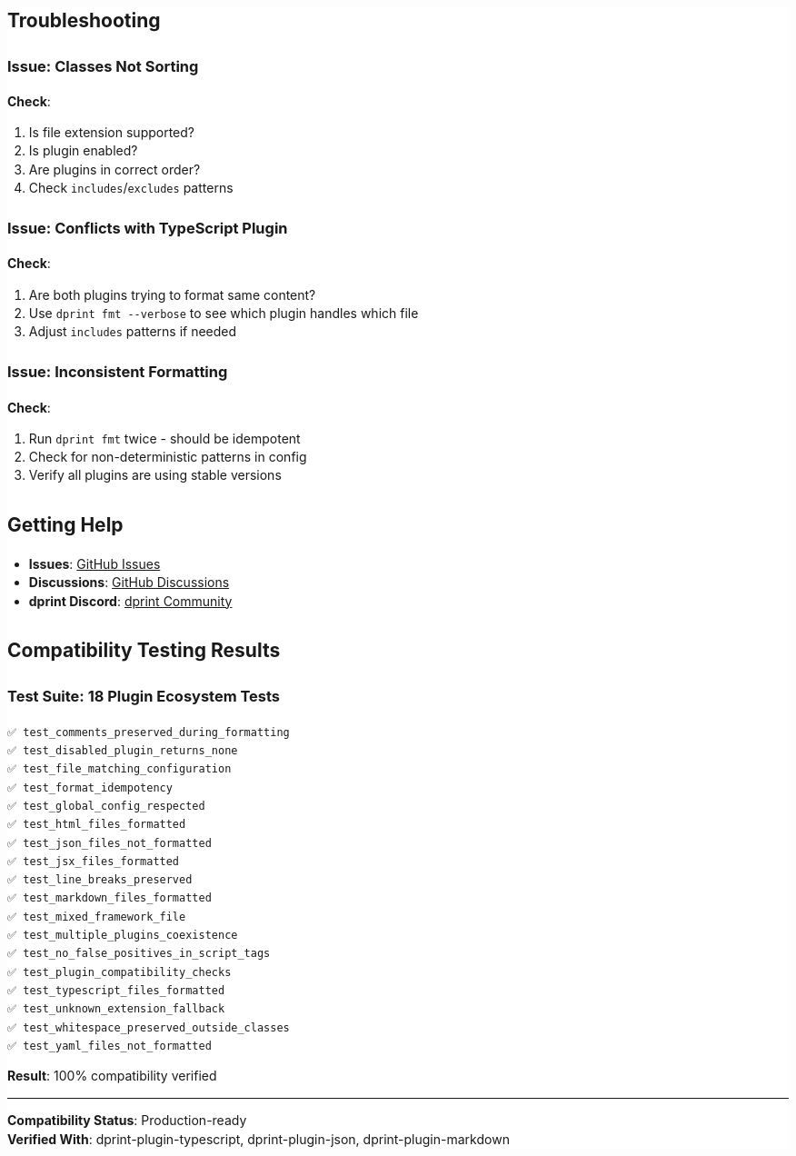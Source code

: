 ## Troubleshooting

### Issue: Classes Not Sorting

**Check**:
1. Is file extension supported?
2. Is plugin enabled?
3. Are plugins in correct order?
4. Check `includes`/`excludes` patterns

### Issue: Conflicts with TypeScript Plugin

**Check**:
1. Are both plugins trying to format same content?
2. Use `dprint fmt --verbose` to see which plugin handles which file
3. Adjust `includes` patterns if needed

### Issue: Inconsistent Formatting

**Check**:
1. Run `dprint fmt` twice - should be idempotent
2. Check for non-deterministic patterns in config
3. Verify all plugins are using stable versions

## Getting Help

- **Issues**: [GitHub Issues](https://github.com/friedjoff/dprint-plugin-tailwindcss/issues)
- **Discussions**: [GitHub Discussions](https://github.com/friedjoff/dprint-plugin-tailwindcss/discussions)
- **dprint Discord**: [dprint Community](https://discord.gg/dprint)

## Compatibility Testing Results

### Test Suite: 18 Plugin Ecosystem Tests

```
✅ test_comments_preserved_during_formatting
✅ test_disabled_plugin_returns_none
✅ test_file_matching_configuration
✅ test_format_idempotency
✅ test_global_config_respected
✅ test_html_files_formatted
✅ test_json_files_not_formatted
✅ test_jsx_files_formatted
✅ test_line_breaks_preserved
✅ test_markdown_files_formatted
✅ test_mixed_framework_file
✅ test_multiple_plugins_coexistence
✅ test_no_false_positives_in_script_tags
✅ test_plugin_compatibility_checks
✅ test_typescript_files_formatted
✅ test_unknown_extension_fallback
✅ test_whitespace_preserved_outside_classes
✅ test_yaml_files_not_formatted
```

**Result**: 100% compatibility verified

---

**Compatibility Status**: Production-ready  
**Verified With**: dprint-plugin-typescript, dprint-plugin-json, dprint-plugin-markdown
